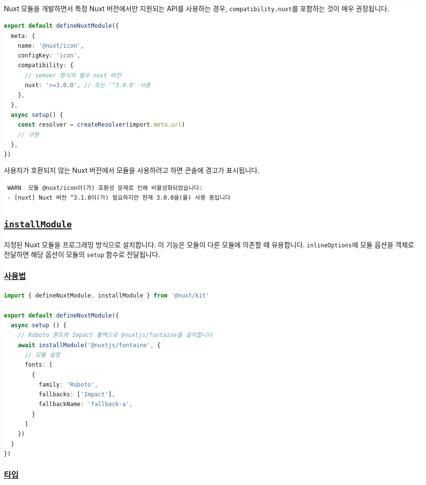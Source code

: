 Nuxt 모듈을 개발하면서 특정 Nuxt 버전에서만 지원되는 API를 사용하는 경우, `compatibility.nuxt`를 포함하는 것이 매우 권장됩니다.

```ts
export default defineNuxtModule({
  meta: {
    name: '@nuxt/icon',
    configKey: 'icon',
    compatibility: {
      // semver 형식의 필수 nuxt 버전
      nuxt: '>=3.0.0', // 또는 '^3.0.0' 사용
    },
  },
  async setup() {
    const resolver = createResolver(import.meta.url)
    // 구현
  },
})
```

사용자가 호환되지 않는 Nuxt 버전에서 모듈을 사용하려고 하면 콘솔에 경고가 표시됩니다.

```terminal
 WARN  모듈 @nuxt/icon이(가) 호환성 문제로 인해 비활성화되었습니다:
 - [nuxt] Nuxt 버전 ^3.1.0이(가) 필요하지만 현재 3.0.0을(를) 사용 중입니다
```

## [`installModule`](#installmodule)

지정된 Nuxt 모듈을 프로그래밍 방식으로 설치합니다. 이 기능은 모듈이 다른 모듈에 의존할 때 유용합니다. `inlineOptions`에 모듈 옵션을 객체로 전달하면 해당 옵션이 모듈의 `setup` 함수로 전달됩니다.

### [사용법](#usage)

```ts twoslash
import { defineNuxtModule, installModule } from '@nuxt/kit'

export default defineNuxtModule({  
  async setup () {
    // Roboto 폰트와 Impact 폴백으로 @nuxtjs/fontaine을 설치합니다
    await installModule('@nuxtjs/fontaine', {
      // 모듈 설정
      fonts: [
        {
          family: 'Roboto',
          fallbacks: ['Impact'],
          fallbackName: 'fallback-a',
        }
      ]
    })
  }
})
```

### [타입](#type)
